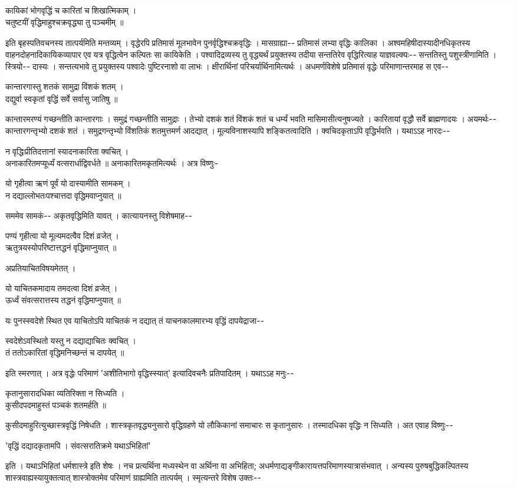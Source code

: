 कायिकां भोगवृद्धिं च कारितां च शिखात्मिकाम् ।  
चतुष्टयीं वृद्धिमाहुश्चक्रवृद्ध्या तु पञ्चमीम् ॥

इति बृहस्पतिवचनस्य तात्पर्यमिति मन्तव्यम् । वृद्धेरपि प्रतिमासं मूलभावेन
पुनर्वृद्धिश्चक्रवृद्धिः । मासग्राह्या-- प्रतिमासं लभ्या वृद्धिः कालिका
। अश्वमहिषीदास्यादीनधिकृतस्य वाहनदोहनादिकायिकव्यापार एव यत्र वृद्धित्वेन
कल्पितः सा कायिकेति । पश्वादिद्रव्यस्य तु वृद्ध्यर्थं प्रयुक्तस्य तदीया
सन्ततिरेव वृद्धिरित्याह याज्ञवल्क्यः-- सन्ततिस्तु पशुस्त्रीणामिति ।
स्त्रियो-- दास्यः । सन्तत्यभावे तु प्रयुक्तस्य पश्वादेः पुष्टिरनाशो वा
लाभः । क्षीरार्थिनां परिचर्यार्थिनामित्यर्थः । अधमर्णविशेषे प्रतिमासं
वृद्धेः परिमाणान्तरमाह स एव--

कान्तारगास्तु शतकं सामुद्रा विंशकं शतम् ।  
दद्युर्वा स्वकृतां वृद्धिं सर्वे सर्वासु जातिषु ॥

कान्तारमरण्यं गच्छन्तीति कान्तारगाः । समुद्रं गच्छन्तीति सामुद्राः ।
तेभ्यो दशकं शतं विंशकं शतं च धर्म्यं भवति मासिमासीत्यनुषज्यते ।
कारितायां वृद्धौ सर्वे ब्राह्मणादयः । अयमर्थः-- कान्तारगन्तृभ्यो दशकं
शतं । समुद्रगन्तृभ्यो विंशतिकं शतमुत्तमर्ण आदद्यात् । मूल्यविनाशस्यापि
शङ्कितत्वादिति । क्वचिदकृताऽपि वृद्धिर्भवति । यथाऽऽह नारदः--

न वृद्धिःप्रीतिदत्तानां स्यादनाकारिता क्वचित् ।  
अनाकारितमप्यूर्ध्यं वत्सरार्धाद्विवर्धते ॥ अनाकारितमकृतमित्यर्थः । अत्र
विष्णुः-

यो गृहीत्वा ऋणं पूर्वं यो दास्यामीति सामकम् ।  
न दद्याल्लोभतःपश्चात्तदा वृद्धिमवाप्नुयात् ॥

सममेव सामकं-- अकृतवृद्धिमिति यावत् । कात्यायनस्तु विशेषमाह--

पण्यं गृहीत्वा यो मूल्यमदत्वैव दिशं व्रजेत् ।  
ऋतुत्रयस्योपरिष्टात्तद्धनं वृद्धिमाप्नुयात् ॥

अप्रतियाचितविषयमेतत् ।

यो याचितकमादाय तमदत्वा दिशं व्रजेत् ।  
ऊर्ध्वं संवत्सरात्तस्य तद्धनं वृद्धिमाप्नुयात् ॥

यः पुनस्स्वदेशे स्थित एव याचितोऽपि याचितकं न दद्यात् तं याचनकालमारभ्य
वृद्धिं दापयेद्राजा--

स्वदेशेऽवस्थितो यस्तु न दद्याद्याचितः क्वचित् ।  
तं ततोऽकारितां वृद्धिमनिच्छन्तं च दापयेत् ॥

इति स्मरणात् । अत्र वृद्धेः परिमाणं 'अशीतिभागो वृद्धिस्स्यात्'
इत्यादिवचनैः प्रतिपादितम् । यथाऽऽह मनुः--

कृतानुसारादधिका व्यतिरिक्ता न सिध्यति ।  
कुसीदपदमाहुस्तं पञ्चकं शतमर्हति ॥

कुसीदमाहुरित्युच्छास्त्रवृद्धिं निषेधति । शास्त्रकृतवृद्ध्यनुसारो
वृद्धिग्रहणे यो लौकिकानां समाचारः स कृतानुसारः । तस्मादधिका वृद्धिः न
सिध्यति । अत एवाह विष्णुः--

'वृद्धिं दद्यादकृतामपि । संवत्सरातिक्रमे यथाऽभिहितां'

इति । यथाऽभिहितां धर्मशास्त्रे इति शेषः । नच प्रत्यर्थिना मध्यस्थेन वा
अर्थिना वा अभिहिता; अधर्मणाद्यङ्गीकारायत्तपरिमाणस्यात्रासंभवात् ।
अन्यस्य पुरुषबुद्धिकल्पितस्य शास्त्रवाह्यस्यायुक्तत्वात् शास्त्रोक्तमेव
परिमाणं ग्राह्यमिति तात्पर्यम् । स्मृत्यन्तरे विशेष उक्तः--
